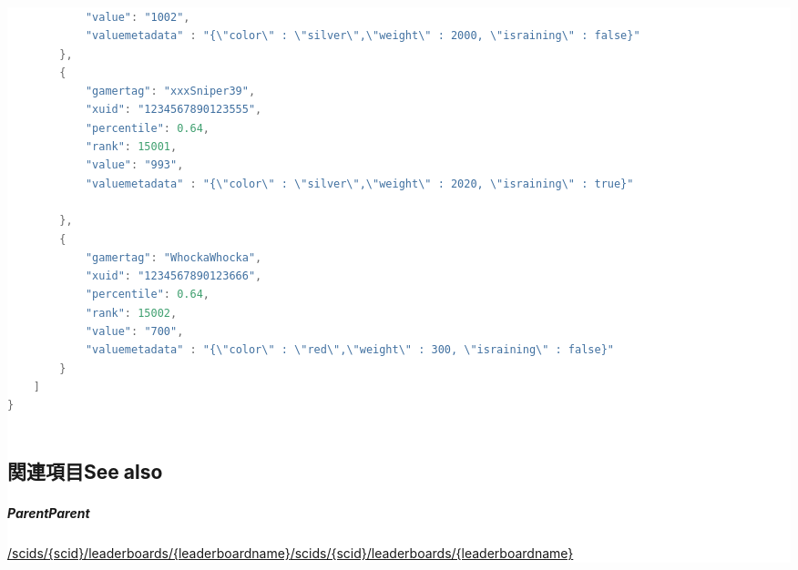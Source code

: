 ```cpp
            "value": "1002",
            "valuemetadata" : "{\"color\" : \"silver\",\"weight\" : 2000, \"israining\" : false}"
        },
        {
            "gamertag": "xxxSniper39",
            "xuid": "1234567890123555",
            "percentile": 0.64,
            "rank": 15001,
            "value": "993",
            "valuemetadata" : "{\"color\" : \"silver\",\"weight\" : 2020, \"israining\" : true}"
 
        },
        {
            "gamertag": "WhockaWhocka",
            "xuid": "1234567890123666",
            "percentile": 0.64,
            "rank": 15002,
            "value": "700",
            "valuemetadata" : "{\"color\" : \"red\",\"weight\" : 300, \"israining\" : false}"
        }
    ]
}
         
```

   
<a id="ID4E6LAC"></a>

 
## <a name="see-also"></a><span data-ttu-id="2d51f-329">関連項目</span><span class="sxs-lookup"><span data-stu-id="2d51f-329">See also</span></span>
 
<a id="ID4EBMAC"></a>

 
##### <a name="parent"></a><span data-ttu-id="2d51f-330">Parent</span><span class="sxs-lookup"><span data-stu-id="2d51f-330">Parent</span></span> 

[<span data-ttu-id="2d51f-331">/scids/{scid}/leaderboards/{leaderboardname}</span><span class="sxs-lookup"><span data-stu-id="2d51f-331">/scids/{scid}/leaderboards/{leaderboardname}</span></span>](uri-scidsscidleaderboardsleaderboardname.md)

   